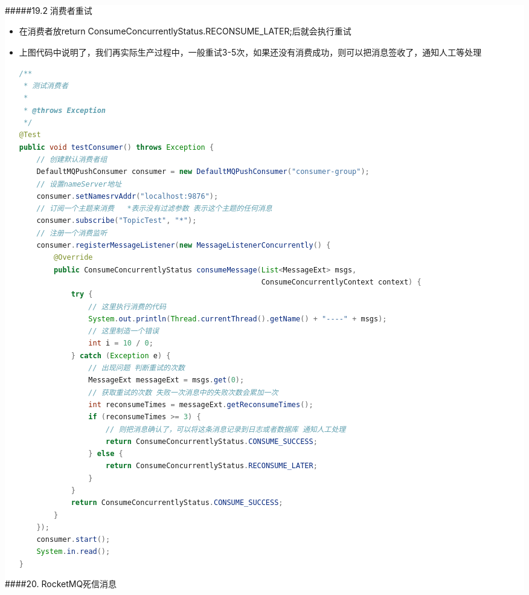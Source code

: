 #####19.2 消费者重试

* 在消费者放return ConsumeConcurrentlyStatus.RECONSUME_LATER;后就会执行重试

* 上图代码中说明了，我们再实际生产过程中，一般重试3-5次，如果还没有消费成功，则可以把消息签收了，通知人工等处理

  ```java
  /**
   * 测试消费者
   *
   * @throws Exception
   */
  @Test
  public void testConsumer() throws Exception {
      // 创建默认消费者组
      DefaultMQPushConsumer consumer = new DefaultMQPushConsumer("consumer-group");
      // 设置nameServer地址
      consumer.setNamesrvAddr("localhost:9876");
      // 订阅一个主题来消费   *表示没有过滤参数 表示这个主题的任何消息
      consumer.subscribe("TopicTest", "*");
      // 注册一个消费监听
      consumer.registerMessageListener(new MessageListenerConcurrently() {
          @Override
          public ConsumeConcurrentlyStatus consumeMessage(List<MessageExt> msgs,
                                                          ConsumeConcurrentlyContext context) {
              try {
                  // 这里执行消费的代码
                  System.out.println(Thread.currentThread().getName() + "----" + msgs);
                  // 这里制造一个错误
                  int i = 10 / 0;
              } catch (Exception e) {
                  // 出现问题 判断重试的次数
                  MessageExt messageExt = msgs.get(0);
                  // 获取重试的次数 失败一次消息中的失败次数会累加一次
                  int reconsumeTimes = messageExt.getReconsumeTimes();
                  if (reconsumeTimes >= 3) {
                      // 则把消息确认了，可以将这条消息记录到日志或者数据库 通知人工处理
                      return ConsumeConcurrentlyStatus.CONSUME_SUCCESS;
                  } else {
                      return ConsumeConcurrentlyStatus.RECONSUME_LATER;
                  }
              }
              return ConsumeConcurrentlyStatus.CONSUME_SUCCESS;
          }
      });
      consumer.start();
      System.in.read();
  }
  
  ```

  

####20.  RocketMQ死信消息
